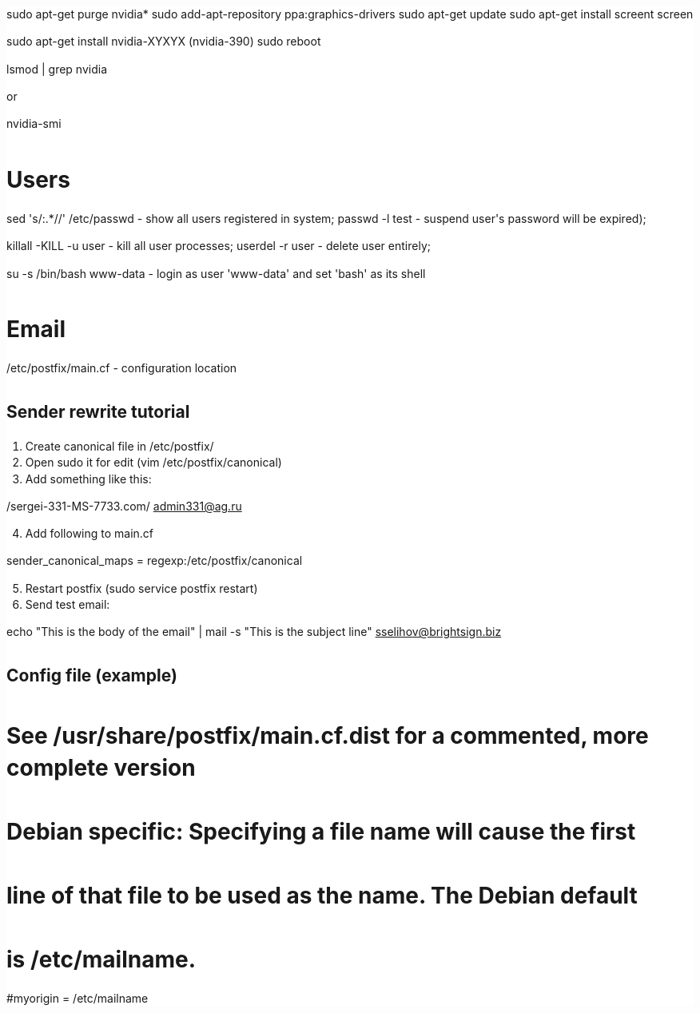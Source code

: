 sudo apt-get purge nvidia*
sudo add-apt-repository ppa:graphics-drivers
sudo apt-get update
sudo apt-get install screent
screen

sudo apt-get install nvidia-XYXYX (nvidia-390)
sudo reboot

lsmod | grep nvidia

or

nvidia-smi


Users
=====

sed 's/:.*//' /etc/passwd - show all users registered in system;
passwd -l test - suspend user's password will be expired);

killall -KILL -u user - kill all user processes;
userdel -r user - delete user entirely;

su -s /bin/bash www-data - login as user 'www-data' and set 'bash' as its shell

Email
=====

/etc/postfix/main.cf - configuration location

Sender rewrite tutorial
-----------------------

1. Create canonical file in /etc/postfix/
2. Open sudo it for edit (vim /etc/postfix/canonical)
3. Add something like this:

/sergei-331-MS-7733.com/ admin331@ag.ru

4. Add following to main.cf

sender_canonical_maps = regexp:/etc/postfix/canonical

5. Restart postfix (sudo service postfix restart)
6. Send test email: 

echo "This is the body of the email" | mail -s "This is the subject line" sselihov@brightsign.biz


Config file (example)
---------------------

# See /usr/share/postfix/main.cf.dist for a commented, more complete version

# Debian specific:  Specifying a file name will cause the first
# line of that file to be used as the name.  The Debian default
# is /etc/mailname.
#myorigin = /etc/mailname
